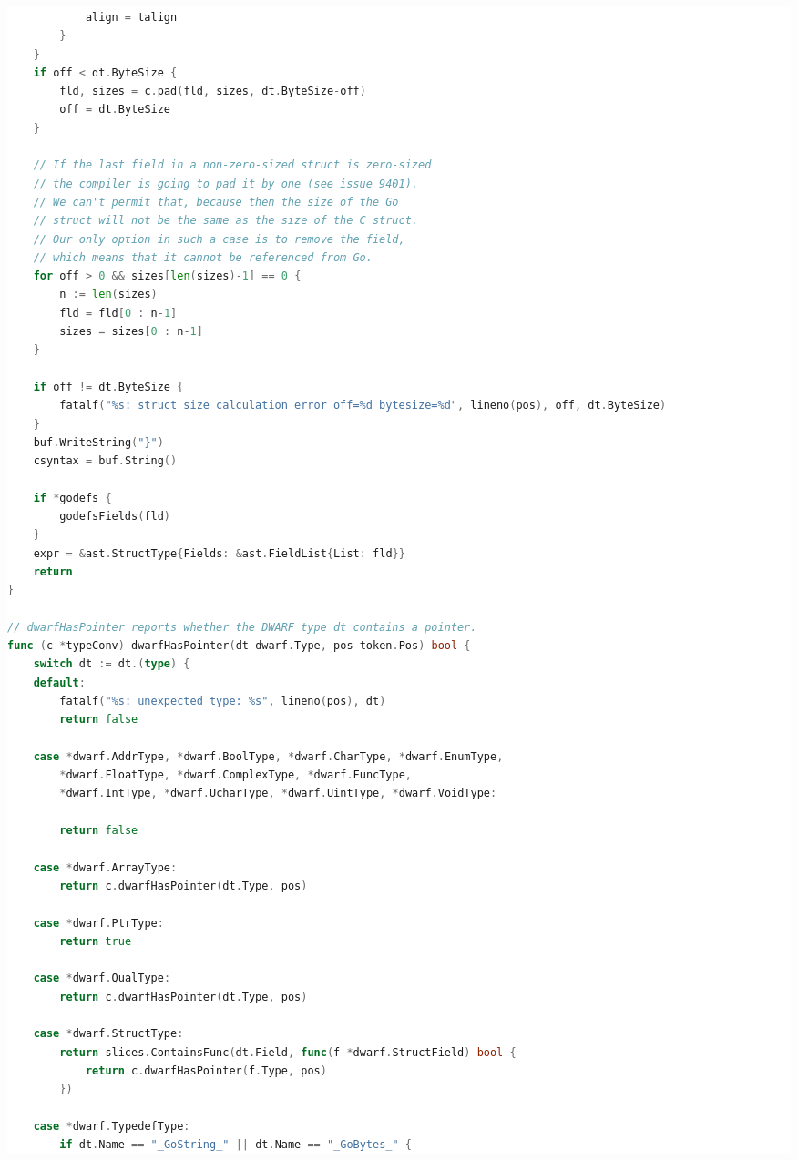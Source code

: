 ```go
			align = talign
		}
	}
	if off < dt.ByteSize {
		fld, sizes = c.pad(fld, sizes, dt.ByteSize-off)
		off = dt.ByteSize
	}

	// If the last field in a non-zero-sized struct is zero-sized
	// the compiler is going to pad it by one (see issue 9401).
	// We can't permit that, because then the size of the Go
	// struct will not be the same as the size of the C struct.
	// Our only option in such a case is to remove the field,
	// which means that it cannot be referenced from Go.
	for off > 0 && sizes[len(sizes)-1] == 0 {
		n := len(sizes)
		fld = fld[0 : n-1]
		sizes = sizes[0 : n-1]
	}

	if off != dt.ByteSize {
		fatalf("%s: struct size calculation error off=%d bytesize=%d", lineno(pos), off, dt.ByteSize)
	}
	buf.WriteString("}")
	csyntax = buf.String()

	if *godefs {
		godefsFields(fld)
	}
	expr = &ast.StructType{Fields: &ast.FieldList{List: fld}}
	return
}

// dwarfHasPointer reports whether the DWARF type dt contains a pointer.
func (c *typeConv) dwarfHasPointer(dt dwarf.Type, pos token.Pos) bool {
	switch dt := dt.(type) {
	default:
		fatalf("%s: unexpected type: %s", lineno(pos), dt)
		return false

	case *dwarf.AddrType, *dwarf.BoolType, *dwarf.CharType, *dwarf.EnumType,
		*dwarf.FloatType, *dwarf.ComplexType, *dwarf.FuncType,
		*dwarf.IntType, *dwarf.UcharType, *dwarf.UintType, *dwarf.VoidType:

		return false

	case *dwarf.ArrayType:
		return c.dwarfHasPointer(dt.Type, pos)

	case *dwarf.PtrType:
		return true

	case *dwarf.QualType:
		return c.dwarfHasPointer(dt.Type, pos)

	case *dwarf.StructType:
		return slices.ContainsFunc(dt.Field, func(f *dwarf.StructField) bool {
			return c.dwarfHasPointer(f.Type, pos)
		})

	case *dwarf.TypedefType:
		if dt.Name == "_GoString_" || dt.Name == "_GoBytes_" {
```